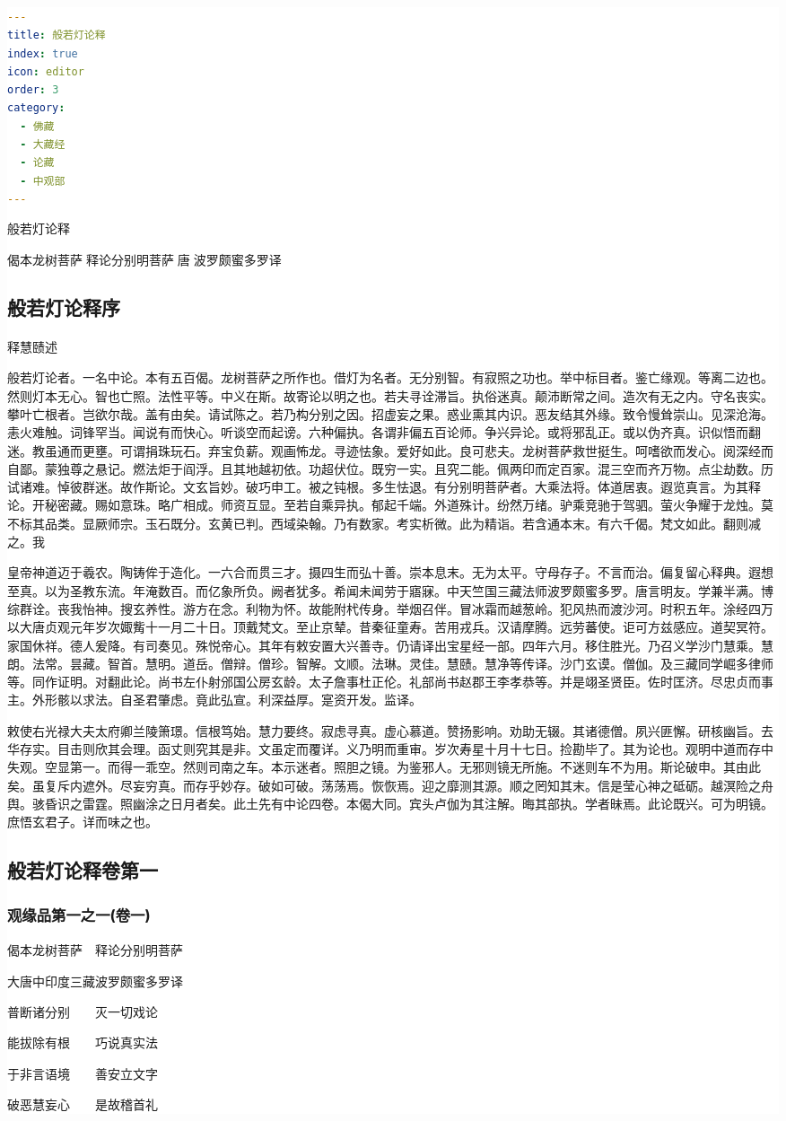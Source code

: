 ```yaml
---
title: 般若灯论释
index: true
icon: editor
order: 3
category:
  - 佛藏
  - 大藏经
  - 论藏
  - 中观部
---
```


  般若灯论释  

偈本龙树菩萨  释论分别明菩萨  唐 波罗颇蜜多罗译  

## 般若灯论释序  

释慧赜述  

般若灯论者。一名中论。本有五百偈。龙树菩萨之所作也。借灯为名者。无分别智。有寂照之功也。举中标目者。鉴亡缘观。等离二边也。然则灯本无心。智也亡照。法性平等。中义在斯。故寄论以明之也。若夫寻诠滞旨。执俗迷真。颠沛断常之间。造次有无之内。守名丧实。攀叶亡根者。岂欲尔哉。盖有由矣。请试陈之。若乃构分别之因。招虚妄之果。惑业熏其内识。恶友结其外缘。致令慢耸崇山。见深沧海。恚火难触。词锋罕当。闻说有而快心。听谈空而起谤。六种偏执。各谓非偏五百论师。争兴异论。或将邪乱正。或以伪齐真。识似悟而翻迷。教虽通而更壅。可谓捐珠玩石。弃宝负薪。观画怖龙。寻迹怯象。爱好如此。良可悲夫。龙树菩萨救世挺生。呵嗜欲而发心。阅深经而自鄙。蒙独尊之悬记。燃法炬于阎浮。且其地越初依。功超伏位。既穷一实。且究二能。佩两印而定百家。混三空而齐万物。点尘劫数。历试诸难。悼彼群迷。故作斯论。文玄旨妙。破巧申工。被之钝根。多生怯退。有分别明菩萨者。大乘法将。体道居衷。遐览真言。为其释论。开秘密藏。赐如意珠。略广相成。师资互显。至若自乘异执。郁起千端。外道殊计。纷然万绪。驴乘竞驰于驾驷。萤火争耀于龙烛。莫不标其品类。显厥师宗。玉石既分。玄黄已判。西域染翰。乃有数家。考实析微。此为精诣。若含通本末。有六千偈。梵文如此。翻则减之。我  

皇帝神道迈于羲农。陶铸侔于造化。一六合而贯三才。摄四生而弘十善。崇本息末。无为太平。守母存子。不言而治。偏复留心释典。遐想至真。以为圣教东流。年淹数百。而亿象所负。阙者犹多。希闻未闻劳于寤寐。中天竺国三藏法师波罗颇蜜多罗。唐言明友。学兼半满。博综群诠。丧我怡神。搜玄养性。游方在念。利物为怀。故能附杙传身。举烟召伴。冒冰霜而越葱岭。犯风热而渡沙河。时积五年。涂经四万以大唐贞观元年岁次娵觜十一月二十日。顶戴梵文。至止京辇。昔秦征童寿。苦用戎兵。汉请摩腾。远劳蕃使。讵可方兹感应。道契冥符。家国休祥。德人爰降。有司奏见。殊悦帝心。其年有敕安置大兴善寺。仍请译出宝星经一部。四年六月。移住胜光。乃召义学沙门慧乘。慧朗。法常。昙藏。智首。慧明。道岳。僧辩。僧珍。智解。文顺。法琳。灵佳。慧赜。慧净等传译。沙门玄谟。僧伽。及三藏同学崛多律师等。同作证明。对翻此论。尚书左仆射邠国公房玄龄。太子詹事杜正伦。礼部尚书赵郡王李孝恭等。并是翊圣贤臣。佐时匡济。尽忠贞而事主。外形骸以求法。自圣君肇虑。竟此弘宣。利深益厚。寔资开发。监译。  

敕使右光禄大夫太府卿兰陵箫璟。信根笃始。慧力要终。寂虑寻真。虚心慕道。赞扬影响。劝助无辍。其诸德僧。夙兴匪懈。研核幽旨。去华存实。目击则欣其会理。函丈则究其是非。文虽定而覆详。义乃明而重审。岁次寿星十月十七日。捡勘毕了。其为论也。观明中道而存中失观。空显第一。而得一乖空。然则司南之车。本示迷者。照胆之镜。为鉴邪人。无邪则镜无所施。不迷则车不为用。斯论破申。其由此矣。虽复斥内遮外。尽妄穷真。而存乎妙存。破如可破。荡荡焉。恢恢焉。迎之靡测其源。顺之罔知其末。信是莹心神之砥砺。越溟险之舟舆。骇昏识之雷霆。照幽涂之日月者矣。此土先有中论四卷。本偈大同。宾头卢伽为其注解。晦其部执。学者昧焉。此论既兴。可为明镜。庶悟玄君子。详而味之也。  

## 般若灯论释卷第一

### 观缘品第一之一(卷一)  

偈本龙树菩萨　释论分别明菩萨  

大唐中印度三藏波罗颇蜜多罗译  

普断诸分别　　灭一切戏论  

能拔除有根　　巧说真实法  

于非言语境　　善安立文字  

破恶慧妄心　　是故稽首礼  
